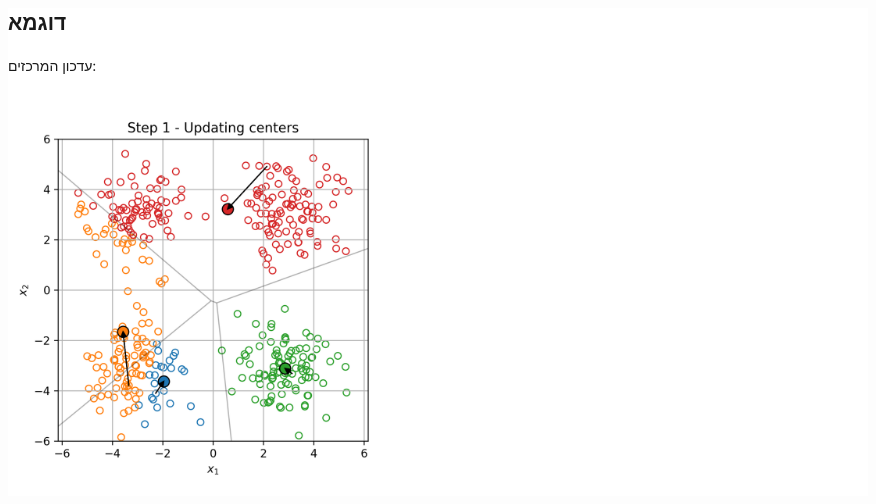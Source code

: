 </div>

</section><section>

## דוגמא

עדכון המרכזים:

<div class="imgbox" style="max-width:400px">

![](./output/gaussians_step1b.png)
